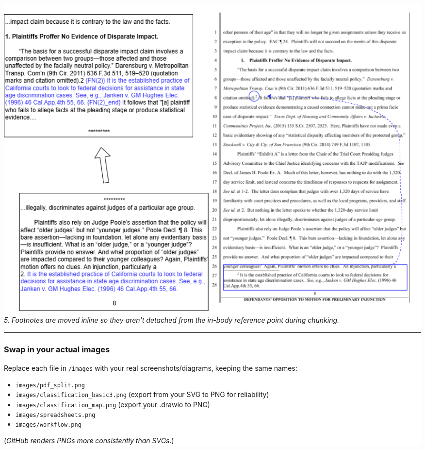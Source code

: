   <img src="images/footnote_mover.png" width="100%">
  <br>
  <i>5. Footnotes are moved inline so they aren't detached from the in-body reference point during chunking.</i>
</p>

---

### Swap in your actual images

Replace each file in `/images` with your real screenshots/diagrams, keeping the same names:
- `images/pdf_split.png`
- `images/classification_basic3.png` (export from your SVG to PNG for reliability)
- `images/classification_map.png` (export your .drawio to PNG)
- `images/spreadsheets.png`
- `images/workflow.png`

(*GitHub renders PNGs more consistently than SVGs*.)

